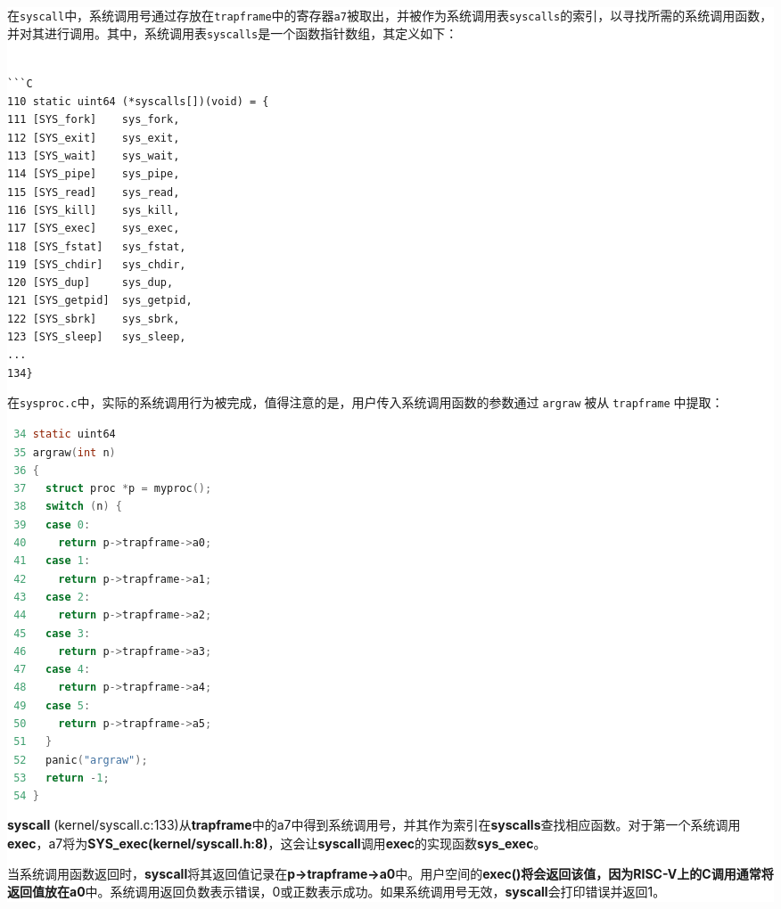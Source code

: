在`syscall`中，系统调用号通过存放在`trapframe`中的寄存器`a7`被取出，并被作为系统调用表`syscalls`的索引，以寻找所需的系统调用函数，并对其进行调用。其中，系统调用表`syscalls`是一个函数指针数组，其定义如下：
```

​```C
110 static uint64 (*syscalls[])(void) = {
111 [SYS_fork]    sys_fork,
112 [SYS_exit]    sys_exit,
113 [SYS_wait]    sys_wait,
114 [SYS_pipe]    sys_pipe,
115 [SYS_read]    sys_read,
116 [SYS_kill]    sys_kill,
117 [SYS_exec]    sys_exec,
118 [SYS_fstat]   sys_fstat,
119 [SYS_chdir]   sys_chdir,
120 [SYS_dup]     sys_dup,
121 [SYS_getpid]  sys_getpid,
122 [SYS_sbrk]    sys_sbrk,
123 [SYS_sleep]   sys_sleep,
...
134}
```

在`sysproc.c`中，实际的系统调用行为被完成，值得注意的是，用户传入系统调用函数的参数通过 `argraw` 被从 `trapframe` 中提取：

```C
 34 static uint64
 35 argraw(int n)
 36 {
 37   struct proc *p = myproc();
 38   switch (n) {
 39   case 0:
 40     return p->trapframe->a0;
 41   case 1:
 42     return p->trapframe->a1;
 43   case 2:
 44     return p->trapframe->a2;
 45   case 3:
 46     return p->trapframe->a3;
 47   case 4:
 48     return p->trapframe->a4;
 49   case 5:
 50     return p->trapframe->a5;
 51   }
 52   panic("argraw");
 53   return -1;
 54 }
```

**syscall** (kernel/syscall.c:133)从**trapframe**中的a7中得到系统调用号，并其作为索引在**syscalls**查找相应函数。对于第一个系统调用**exec**，a7将为**SYS_exec(kernel/syscall.h:8)**，这会让**syscall**调用**exec**的实现函数**sys_exec**。

当系统调用函数返回时，**syscall**将其返回值记录在**p->trapframe->a0**中。用户空间的**exec()**将会返回该值，因为RISC-V上的C调用通常将返回值放在**a0**中。系统调用返回负数表示错误，0或正数表示成功。如果系统调用号无效，**syscall**会打印错误并返回1。
